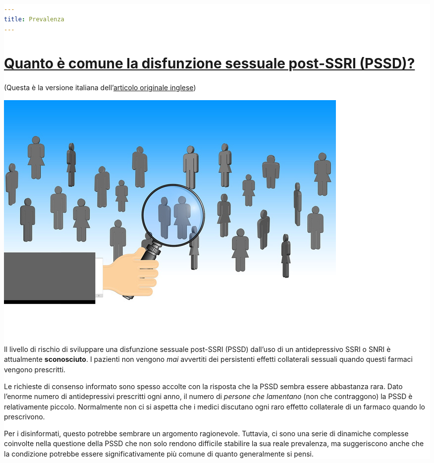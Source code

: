 ```yaml
---
title: Prevalenza
---
```


# [Quanto è comune la disfunzione sessuale post-SSRI (PSSD)?](https://rxisk.org/how-common-is-post-ssri-sexual-dysfunction-pssd/)

(Questa è la versione italiana dell’[articolo originale inglese](https://rxisk.org/how-common-is-post-ssri-sexual-dysfunction-pssd/ "How Common is Post-SSRI Sexual Dysfunction (PSSD)?"))

![](../img/magnifying-glass-people.jpg)

Il livello di rischio di sviluppare una disfunzione sessuale post-SSRI (PSSD) dall’uso di un antidepressivo SSRI o SNRI è attualmente **sconosciuto**. I pazienti non vengono _mai_ avvertiti dei persistenti effetti collaterali sessuali quando questi farmaci vengono prescritti.

Le richieste di consenso informato sono spesso accolte con la risposta che la PSSD sembra essere abbastanza rara. Dato l’enorme numero di antidepressivi prescritti ogni anno, il numero di _persone che lamentano_ (non che contraggono) la PSSD è relativamente piccolo. Normalmente non ci si aspetta che i medici discutano ogni raro effetto collaterale di un farmaco quando lo prescrivono.

Per i disinformati, questo potrebbe sembrare un argomento ragionevole. Tuttavia, ci sono una serie di dinamiche complesse coinvolte nella questione della PSSD che non solo rendono difficile stabilire la sua reale prevalenza, ma suggeriscono anche che la condizione potrebbe essere significativamente più comune di quanto generalmente si pensi.
